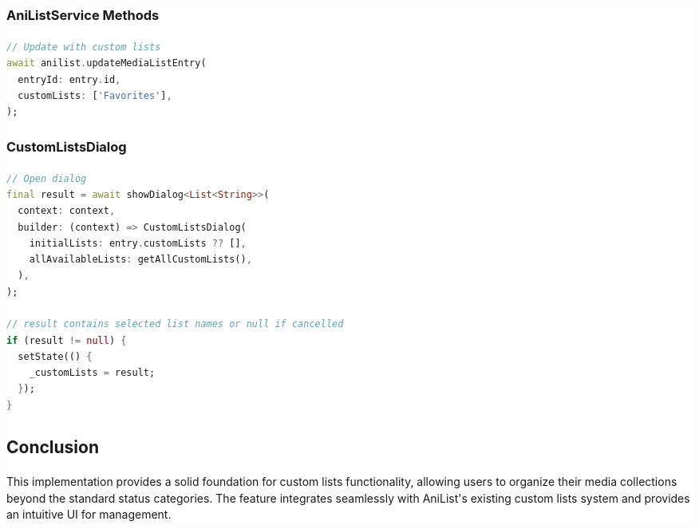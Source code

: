 ### AniListService Methods

```dart
// Update with custom lists
await anilist.updateMediaListEntry(
  entryId: entry.id,
  customLists: ['Favorites'],
);
```

### CustomListsDialog

```dart
// Open dialog
final result = await showDialog<List<String>>(
  context: context,
  builder: (context) => CustomListsDialog(
    initialLists: entry.customLists ?? [],
    allAvailableLists: getAllCustomLists(),
  ),
);

// result contains selected list names or null if cancelled
if (result != null) {
  setState(() {
    _customLists = result;
  });
}
```

## Conclusion

This implementation provides a solid foundation for custom lists functionality, allowing users to organize their media collections beyond the standard status categories. The feature integrates seamlessly with AniList's existing custom lists system and provides an intuitive UI for management.
